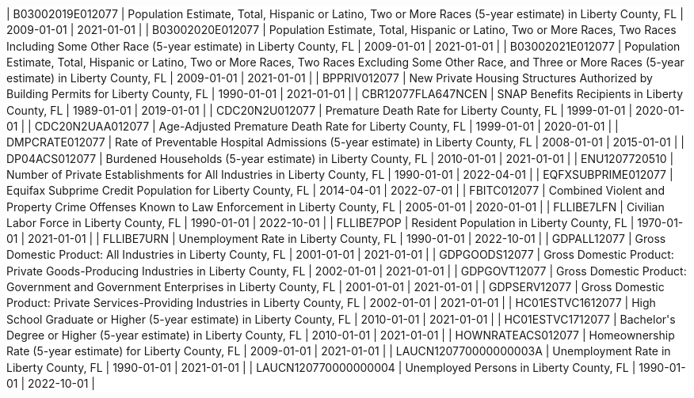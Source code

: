 | B03002019E012077          | Population Estimate, Total, Hispanic or Latino, Two or More Races (5-year estimate) in Liberty County, FL                                                                   | 2009-01-01          | 2021-01-01        |
| B03002020E012077          | Population Estimate, Total, Hispanic or Latino, Two or More Races, Two Races Including Some Other Race (5-year estimate) in Liberty County, FL                              | 2009-01-01          | 2021-01-01        |
| B03002021E012077          | Population Estimate, Total, Hispanic or Latino, Two or More Races, Two Races Excluding Some Other Race, and Three or More Races (5-year estimate) in Liberty County, FL     | 2009-01-01          | 2021-01-01        |
| BPPRIV012077              | New Private Housing Structures Authorized by Building Permits for Liberty County, FL                                                                                        | 1990-01-01          | 2021-01-01        |
| CBR12077FLA647NCEN        | SNAP Benefits Recipients in Liberty County, FL                                                                                                                              | 1989-01-01          | 2019-01-01        |
| CDC20N2U012077            | Premature Death Rate for Liberty County, FL                                                                                                                                 | 1999-01-01          | 2020-01-01        |
| CDC20N2UAA012077          | Age-Adjusted Premature Death Rate for Liberty County, FL                                                                                                                    | 1999-01-01          | 2020-01-01        |
| DMPCRATE012077            | Rate of Preventable Hospital Admissions (5-year estimate) in Liberty County, FL                                                                                             | 2008-01-01          | 2015-01-01        |
| DP04ACS012077             | Burdened Households (5-year estimate) in Liberty County, FL                                                                                                                 | 2010-01-01          | 2021-01-01        |
| ENU1207720510             | Number of Private Establishments for All Industries in Liberty County, FL                                                                                                   | 1990-01-01          | 2022-04-01        |
| EQFXSUBPRIME012077        | Equifax Subprime Credit Population for Liberty County, FL                                                                                                                   | 2014-04-01          | 2022-07-01        |
| FBITC012077               | Combined Violent and Property Crime Offenses Known to Law Enforcement in Liberty County, FL                                                                                 | 2005-01-01          | 2020-01-01        |
| FLLIBE7LFN                | Civilian Labor Force in Liberty County, FL                                                                                                                                  | 1990-01-01          | 2022-10-01        |
| FLLIBE7POP                | Resident Population in Liberty County, FL                                                                                                                                   | 1970-01-01          | 2021-01-01        |
| FLLIBE7URN                | Unemployment Rate in Liberty County, FL                                                                                                                                     | 1990-01-01          | 2022-10-01        |
| GDPALL12077               | Gross Domestic Product: All Industries in Liberty County, FL                                                                                                                | 2001-01-01          | 2021-01-01        |
| GDPGOODS12077             | Gross Domestic Product: Private Goods-Producing Industries in Liberty County, FL                                                                                            | 2002-01-01          | 2021-01-01        |
| GDPGOVT12077              | Gross Domestic Product: Government and Government Enterprises in Liberty County, FL                                                                                         | 2001-01-01          | 2021-01-01        |
| GDPSERV12077              | Gross Domestic Product: Private Services-Providing Industries in Liberty County, FL                                                                                         | 2002-01-01          | 2021-01-01        |
| HC01ESTVC1612077          | High School Graduate or Higher (5-year estimate) in Liberty County, FL                                                                                                      | 2010-01-01          | 2021-01-01        |
| HC01ESTVC1712077          | Bachelor's Degree or Higher (5-year estimate) in Liberty County, FL                                                                                                         | 2010-01-01          | 2021-01-01        |
| HOWNRATEACS012077         | Homeownership Rate (5-year estimate) for Liberty County, FL                                                                                                                 | 2009-01-01          | 2021-01-01        |
| LAUCN120770000000003A     | Unemployment Rate in Liberty County, FL                                                                                                                                     | 1990-01-01          | 2021-01-01        |
| LAUCN120770000000004      | Unemployed Persons in Liberty County, FL                                                                                                                                    | 1990-01-01          | 2022-10-01        |